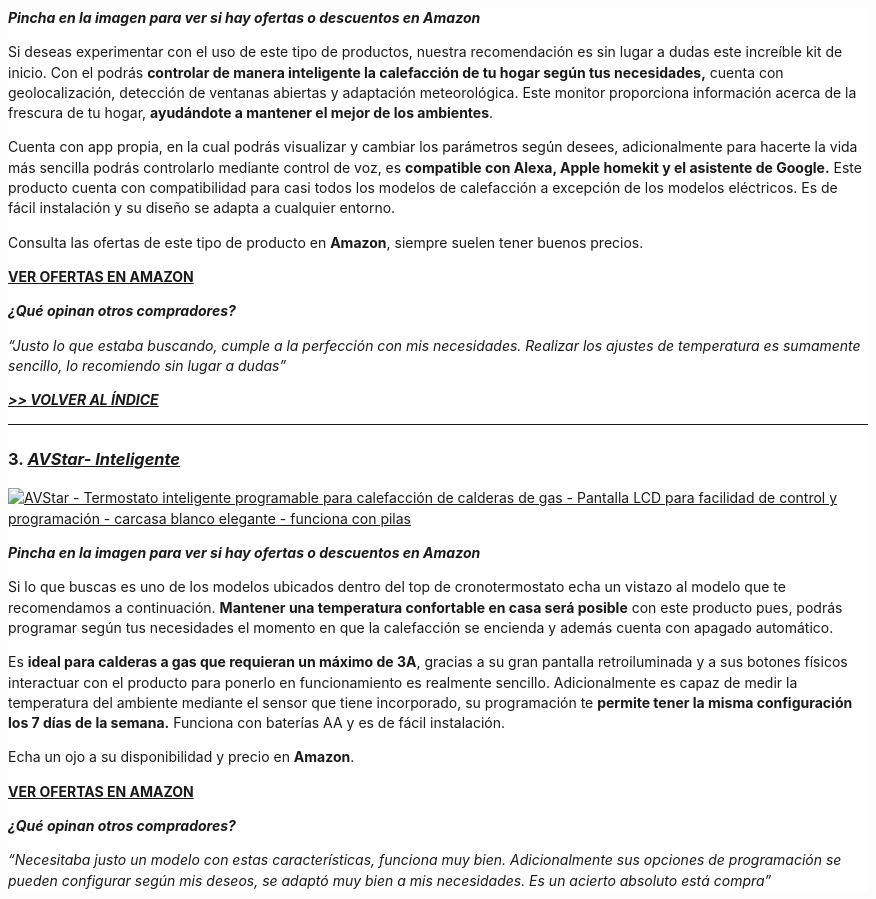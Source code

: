 ***Pincha en la imagen para ver si hay ofertas o descuentos en Amazon***

Si deseas experimentar con el uso de este tipo de productos, nuestra recomendación es sin lugar a dudas este increíble kit de inicio. Con el podrás **controlar de manera inteligente la calefacción de tu hogar según tus necesidades,** cuenta con geolocalización, detección de ventanas abiertas y adaptación meteorológica. Este monitor proporciona información acerca de la frescura de tu hogar, **ayudándote a mantener el mejor de los ambientes**.

Cuenta con app propia, en la cual podrás visualizar y cambiar los parámetros según desees, adicionalmente para hacerte la vida más sencilla podrás controlarlo mediante control de voz, es **compatible con Alexa, Apple homekit y el asistente de Google.** Este producto cuenta con compatibilidad para casi todos los modelos de calefacción a excepción de los modelos eléctricos. Es de fácil instalación y su diseño se adapta a cualquier entorno.

Consulta las ofertas de este tipo de producto en **Amazon**, siempre suelen tener buenos precios.

**[VER OFERTAS EN AMAZON](https://amzn.to/2YNjtbO)**

***¿Qué opinan otros compradores?***

*“Justo lo que estaba buscando, cumple a la perfección con mis necesidades. Realizar los ajustes de temperatura es sumamente sencillo, lo recomiendo sin lugar a dudas”*

***[\>> VOLVER AL ÍNDICE](https://comprarlasmejores.com/termostatos/#volver-indice)***

- - -

### 3. *[AVStar- Inteligente](https://amzn.to/3dfW0Fh)*

[![AVStar - Termostato inteligente programable para calefacción de calderas de gas - Pantalla LCD para facilidad de control y programación - carcasa blanco elegante - funciona con pilas](https://m.media-amazon.com/images/I/41zgI7SPEUL.jpg "AVStar - Termostato inteligente programable para calefacción de calderas de gas - Pantalla LCD para facilidad de control y programación - carcasa blanco elegante - funciona con pilas")](https://www.amazon.es/dp/B07881FHVF/?tag=httptodotacom-21 "AVStar - Termostato inteligente programable para calefacción de calderas de gas - Pantalla LCD para facilidad de control y programación - carcasa blanco elegante - funciona con pilas")

***Pincha en la imagen para ver si hay ofertas o descuentos en Amazon***

Si lo que buscas es uno de los modelos ubicados dentro del top de cronotermostato echa un vistazo al modelo que te recomendamos a continuación. **Mantener una temperatura confortable en casa será posible** con este producto pues, podrás programar según tus necesidades el momento en que la calefacción se encienda y además cuenta con apagado automático.

Es **ideal para calderas a gas que requieran un máximo de 3A**, gracias a su gran pantalla retroiluminada y a sus botones físicos interactuar con el producto para ponerlo en funcionamiento es realmente sencillo. Adicionalmente es capaz de medir la temperatura del ambiente mediante el sensor que tiene incorporado, su programación te **permite tener la misma configuración los 7 días de la semana.** Funciona con baterías AA y es de fácil instalación.

Echa un ojo a su disponibilidad y precio en **Amazon**.

**[VER OFERTAS EN AMAZON](https://amzn.to/3dfW0Fh)**

***¿Qué opinan otros compradores?***

*“Necesitaba justo un modelo con estas características, funciona muy bien. Adicionalmente sus opciones de programación se pueden configurar según mis deseos, se adaptó muy bien a mis necesidades. Es un acierto absoluto está compra”*
